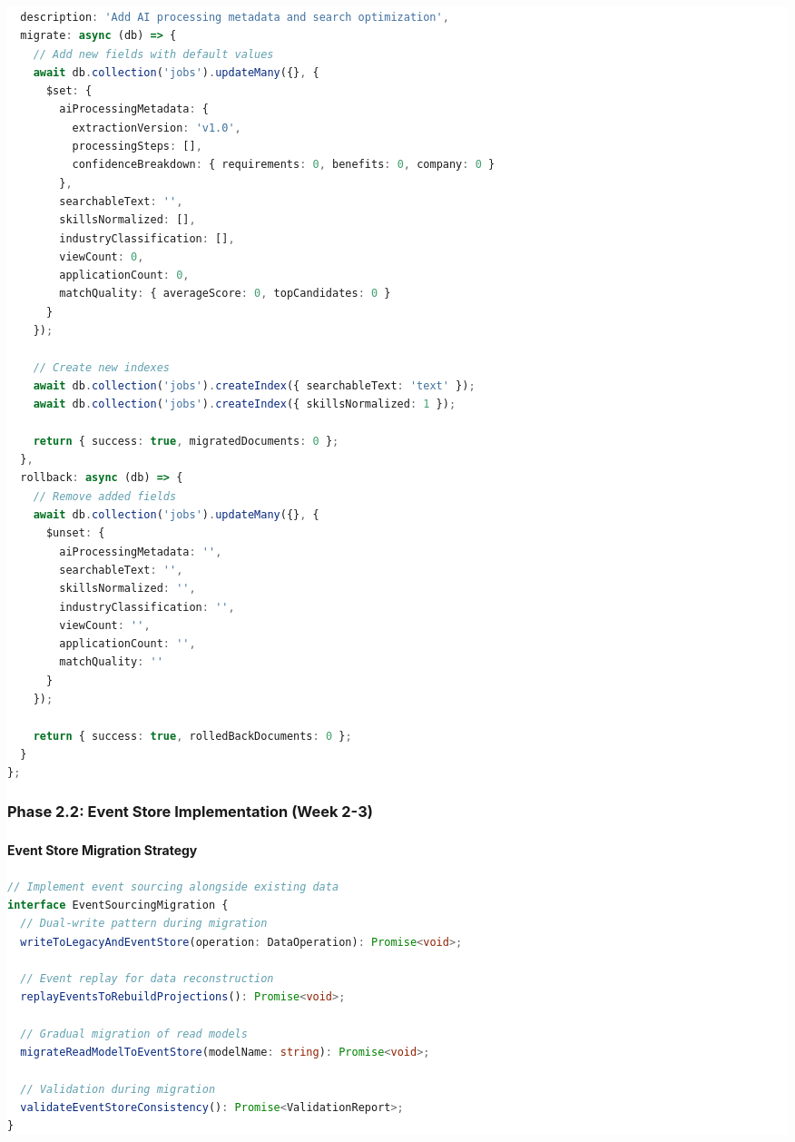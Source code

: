 ```typescript
  description: 'Add AI processing metadata and search optimization',
  migrate: async (db) => {
    // Add new fields with default values
    await db.collection('jobs').updateMany({}, {
      $set: {
        aiProcessingMetadata: { 
          extractionVersion: 'v1.0',
          processingSteps: [],
          confidenceBreakdown: { requirements: 0, benefits: 0, company: 0 }
        },
        searchableText: '',
        skillsNormalized: [],
        industryClassification: [],
        viewCount: 0,
        applicationCount: 0,
        matchQuality: { averageScore: 0, topCandidates: 0 }
      }
    });
    
    // Create new indexes
    await db.collection('jobs').createIndex({ searchableText: 'text' });
    await db.collection('jobs').createIndex({ skillsNormalized: 1 });
    
    return { success: true, migratedDocuments: 0 };
  },
  rollback: async (db) => {
    // Remove added fields
    await db.collection('jobs').updateMany({}, {
      $unset: {
        aiProcessingMetadata: '',
        searchableText: '',
        skillsNormalized: '',
        industryClassification: '',
        viewCount: '',
        applicationCount: '',
        matchQuality: ''
      }
    });
    
    return { success: true, rolledBackDocuments: 0 };
  }
};
```

### Phase 2.2: Event Store Implementation (Week 2-3)

#### **Event Store Migration Strategy**
```typescript
// Implement event sourcing alongside existing data
interface EventSourcingMigration {
  // Dual-write pattern during migration
  writeToLegacyAndEventStore(operation: DataOperation): Promise<void>;
  
  // Event replay for data reconstruction
  replayEventsToRebuildProjections(): Promise<void>;
  
  // Gradual migration of read models
  migrateReadModelToEventStore(modelName: string): Promise<void>;
  
  // Validation during migration
  validateEventStoreConsistency(): Promise<ValidationReport>;
}
```
